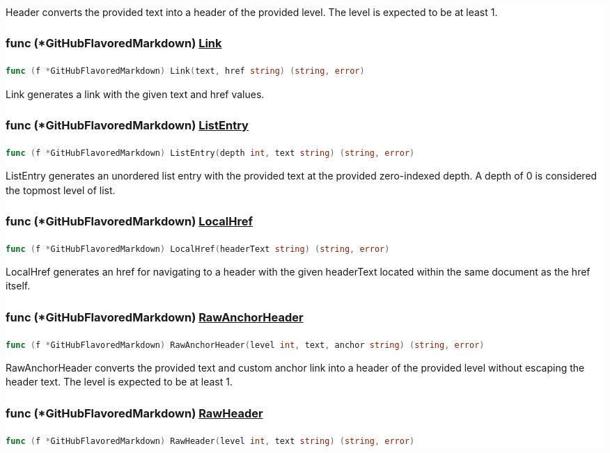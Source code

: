 Header converts the provided text into a header of the provided level. The level is expected to be at least 1.

<a name="GitHubFlavoredMarkdown.Link"></a>
### func \(\*GitHubFlavoredMarkdown\) [Link](<https://github.com/frgrisk/gomarkdoc/blob/master/format/github.go#L84>)

```go
func (f *GitHubFlavoredMarkdown) Link(text, href string) (string, error)
```

Link generates a link with the given text and href values.

<a name="GitHubFlavoredMarkdown.ListEntry"></a>
### func \(\*GitHubFlavoredMarkdown\) [ListEntry](<https://github.com/frgrisk/gomarkdoc/blob/master/format/github.go#L133>)

```go
func (f *GitHubFlavoredMarkdown) ListEntry(depth int, text string) (string, error)
```

ListEntry generates an unordered list entry with the provided text at the provided zero\-indexed depth. A depth of 0 is considered the topmost level of list.

<a name="GitHubFlavoredMarkdown.LocalHref"></a>
### func \(\*GitHubFlavoredMarkdown\) [LocalHref](<https://github.com/frgrisk/gomarkdoc/blob/master/format/github.go#L67>)

```go
func (f *GitHubFlavoredMarkdown) LocalHref(headerText string) (string, error)
```

LocalHref generates an href for navigating to a header with the given headerText located within the same document as the href itself.

<a name="GitHubFlavoredMarkdown.RawAnchorHeader"></a>
### func \(\*GitHubFlavoredMarkdown\) [RawAnchorHeader](<https://github.com/frgrisk/gomarkdoc/blob/master/format/github.go#L50>)

```go
func (f *GitHubFlavoredMarkdown) RawAnchorHeader(level int, text, anchor string) (string, error)
```

RawAnchorHeader converts the provided text and custom anchor link into a header of the provided level without escaping the header text. The level is expected to be at least 1.

<a name="GitHubFlavoredMarkdown.RawHeader"></a>
### func \(\*GitHubFlavoredMarkdown\) [RawHeader](<https://github.com/frgrisk/gomarkdoc/blob/master/format/github.go#L56>)

```go
func (f *GitHubFlavoredMarkdown) RawHeader(level int, text string) (string, error)
```
